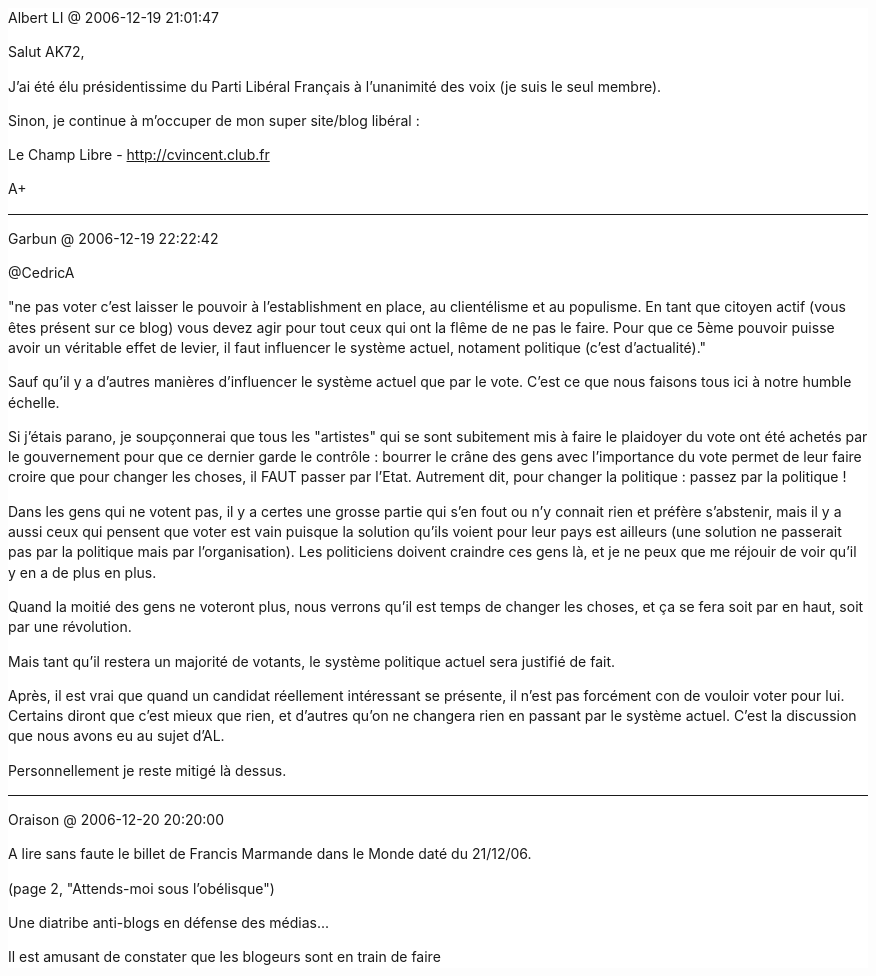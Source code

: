 
Albert LI @ 2006-12-19 21:01:47

Salut AK72,

J’ai été élu présidentissime du Parti Libéral Français à l’unanimité des voix (je suis le seul membre).

Sinon, je continue à m’occuper de mon super site/blog libéral :

Le Champ Libre - http://cvincent.club.fr

A+

---

Garbun @ 2006-12-19 22:22:42

@CedricA

"ne pas voter c’est laisser le pouvoir à l’establishment en place, au clientélisme et au populisme. En tant que citoyen actif (vous êtes présent sur ce blog) vous devez agir pour tout ceux qui ont la flême de ne pas le faire. Pour que ce 5ème pouvoir puisse avoir un véritable effet de levier, il faut influencer le système actuel, notament politique (c’est d’actualité)."

Sauf qu’il y a d’autres manières d’influencer le système actuel que par le vote. C’est ce que nous faisons tous ici à notre humble échelle.

Si j’étais parano, je soupçonnerai que tous les "artistes" qui se sont subitement mis à faire le plaidoyer du vote ont été achetés par le gouvernement pour que ce dernier garde le contrôle : bourrer le crâne des gens avec l’importance du vote permet de leur faire croire que pour changer les choses, il FAUT passer par l’Etat. Autrement dit, pour changer la politique : passez par la politique !

Dans les gens qui ne votent pas, il y a certes une grosse partie qui s’en fout ou n’y connait rien et préfère s’abstenir, mais il y a aussi ceux qui pensent que voter est vain puisque la solution qu’ils voient pour leur pays est ailleurs (une solution ne passerait pas par la politique mais par l’organisation). Les politiciens doivent craindre ces gens là, et je ne peux que me réjouir de voir qu’il y en a de plus en plus.

Quand la moitié des gens ne voteront plus, nous verrons qu’il est temps de changer les choses, et ça se fera soit par en haut, soit par une révolution.

Mais tant qu’il restera un majorité de votants, le système politique actuel sera justifié de fait.

Après, il est vrai que quand un candidat réellement intéressant se présente, il n’est pas forcément con de vouloir voter pour lui. Certains diront que c’est mieux que rien, et d’autres qu’on ne changera rien en passant par le système actuel. C’est la discussion que nous avons eu au sujet d’AL.

Personnellement je reste mitigé là dessus.

---

Oraison @ 2006-12-20 20:20:00

A lire sans faute le billet de Francis Marmande dans le Monde daté du 21/12/06.

(page 2, "Attends-moi sous l’obélisque")

Une diatribe anti-blogs en défense des médias... 

Il est amusant de constater que les blogeurs sont en train de faire
